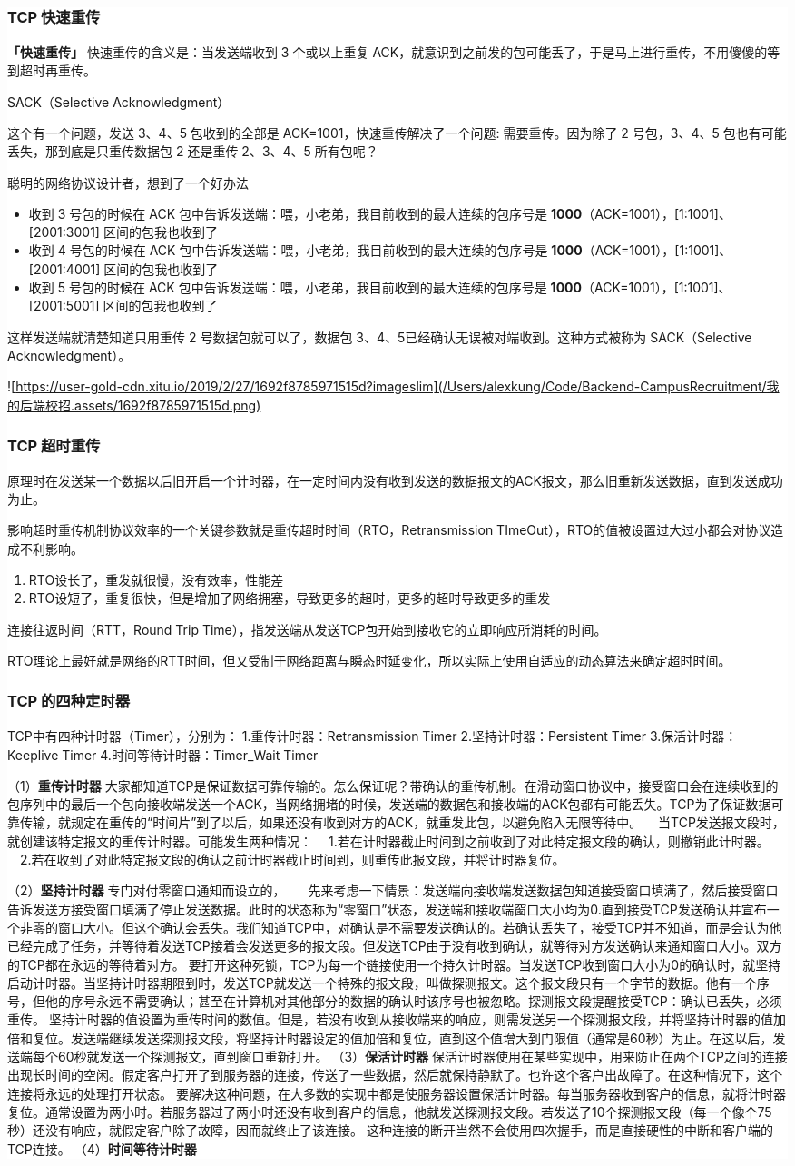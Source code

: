 

### TCP 快速重传

**「快速重传」** 快速重传的含义是：当发送端收到 3 个或以上重复 ACK，就意识到之前发的包可能丢了，于是马上进行重传，不用傻傻的等到超时再重传。

SACK（Selective Acknowledgment）

这个有一个问题，发送 3、4、5 包收到的全部是 ACK=1001，快速重传解决了一个问题: 需要重传。因为除了 2 号包，3、4、5 包也有可能丢失，那到底是只重传数据包 2 还是重传 2、3、4、5 所有包呢？

聪明的网络协议设计者，想到了一个好办法

- 收到 3 号包的时候在 ACK 包中告诉发送端：喂，小老弟，我目前收到的最大连续的包序号是 **1000**（ACK=1001），[1:1001]、[2001:3001] 区间的包我也收到了
- 收到 4 号包的时候在 ACK 包中告诉发送端：喂，小老弟，我目前收到的最大连续的包序号是 **1000**（ACK=1001），[1:1001]、[2001:4001] 区间的包我也收到了
- 收到 5 号包的时候在 ACK 包中告诉发送端：喂，小老弟，我目前收到的最大连续的包序号是 **1000**（ACK=1001），[1:1001]、[2001:5001] 区间的包我也收到了

这样发送端就清楚知道只用重传 2 号数据包就可以了，数据包 3、4、5已经确认无误被对端收到。这种方式被称为 SACK（Selective Acknowledgment）。

![https://user-gold-cdn.xitu.io/2019/2/27/1692f8785971515d?imageslim](/Users/alexkung/Code/Backend-CampusRecruitment/我的后端校招.assets/1692f8785971515d.png)



### TCP 超时重传

原理时在发送某一个数据以后旧开启一个计时器，在一定时间内没有收到发送的数据报文的ACK报文，那么旧重新发送数据，直到发送成功为止。

影响超时重传机制协议效率的一个关键参数就是重传超时时间（RTO，Retransmission TImeOut），RTO的值被设置过大过小都会对协议造成不利影响。

1. RTO设长了，重发就很慢，没有效率，性能差
2. RTO设短了，重复很快，但是增加了网络拥塞，导致更多的超时，更多的超时导致更多的重发

连接往返时间（RTT，Round Trip Time），指发送端从发送TCP包开始到接收它的立即响应所消耗的时间。

RTO理论上最好就是网络的RTT时间，但又受制于网络距离与瞬态时延变化，所以实际上使用自适应的动态算法来确定超时时间。

### TCP 的四种定时器

TCP中有四种计时器（Timer），分别为：
 1.重传计时器：Retransmission Timer
 2.坚持计时器：Persistent Timer
 3.保活计时器：Keeplive Timer
 4.时间等待计时器：Timer_Wait Timer

（1）**重传计时器**
 大家都知道TCP是保证数据可靠传输的。怎么保证呢？带确认的重传机制。在滑动窗口协议中，接受窗口会在连续收到的包序列中的最后一个包向接收端发送一个ACK，当网络拥堵的时候，发送端的数据包和接收端的ACK包都有可能丢失。TCP为了保证数据可靠传输，就规定在重传的“时间片”到了以后，如果还没有收到对方的ACK，就重发此包，以避免陷入无限等待中。
 　当TCP发送报文段时，就创建该特定报文的重传计时器。可能发生两种情况：
 　1.若在计时器截止时间到之前收到了对此特定报文段的确认，则撤销此计时器。
 　2.若在收到了对此特定报文段的确认之前计时器截止时间到，则重传此报文段，并将计时器复位。

（2）**坚持计时器**
   专门对付零窗口通知而设立的，　　
   先来考虑一下情景：发送端向接收端发送数据包知道接受窗口填满了，然后接受窗口告诉发送方接受窗口填满了停止发送数据。此时的状态称为“零窗口”状态，发送端和接收端窗口大小均为0.直到接受TCP发送确认并宣布一个非零的窗口大小。但这个确认会丢失。我们知道TCP中，对确认是不需要发送确认的。若确认丢失了，接受TCP并不知道，而是会认为他已经完成了任务，并等待着发送TCP接着会发送更多的报文段。但发送TCP由于没有收到确认，就等待对方发送确认来通知窗口大小。双方的TCP都在永远的等待着对方。
   要打开这种死锁，TCP为每一个链接使用一个持久计时器。当发送TCP收到窗口大小为0的确认时，就坚持启动计时器。当坚持计时器期限到时，发送TCP就发送一个特殊的报文段，叫做探测报文。这个报文段只有一个字节的数据。他有一个序号，但他的序号永远不需要确认；甚至在计算机对其他部分的数据的确认时该序号也被忽略。探测报文段提醒接受TCP：确认已丢失，必须重传。
   坚持计时器的值设置为重传时间的数值。但是，若没有收到从接收端来的响应，则需发送另一个探测报文段，并将坚持计时器的值加倍和复位。发送端继续发送探测报文段，将坚持计时器设定的值加倍和复位，直到这个值增大到门限值（通常是60秒）为止。在这以后，发送端每个60秒就发送一个探测报文，直到窗口重新打开。
 （3）**保活计时器**
     保活计时器使用在某些实现中，用来防止在两个TCP之间的连接出现长时间的空闲。假定客户打开了到服务器的连接，传送了一些数据，然后就保持静默了。也许这个客户出故障了。在这种情况下，这个连接将永远的处理打开状态。
     要解决这种问题，在大多数的实现中都是使服务器设置保活计时器。每当服务器收到客户的信息，就将计时器复位。通常设置为两小时。若服务器过了两小时还没有收到客户的信息，他就发送探测报文段。若发送了10个探测报文段（每一个像个75秒）还没有响应，就假定客户除了故障，因而就终止了该连接。
 这种连接的断开当然不会使用四次握手，而是直接硬性的中断和客户端的TCP连接。
 （4）**时间等待计时器**